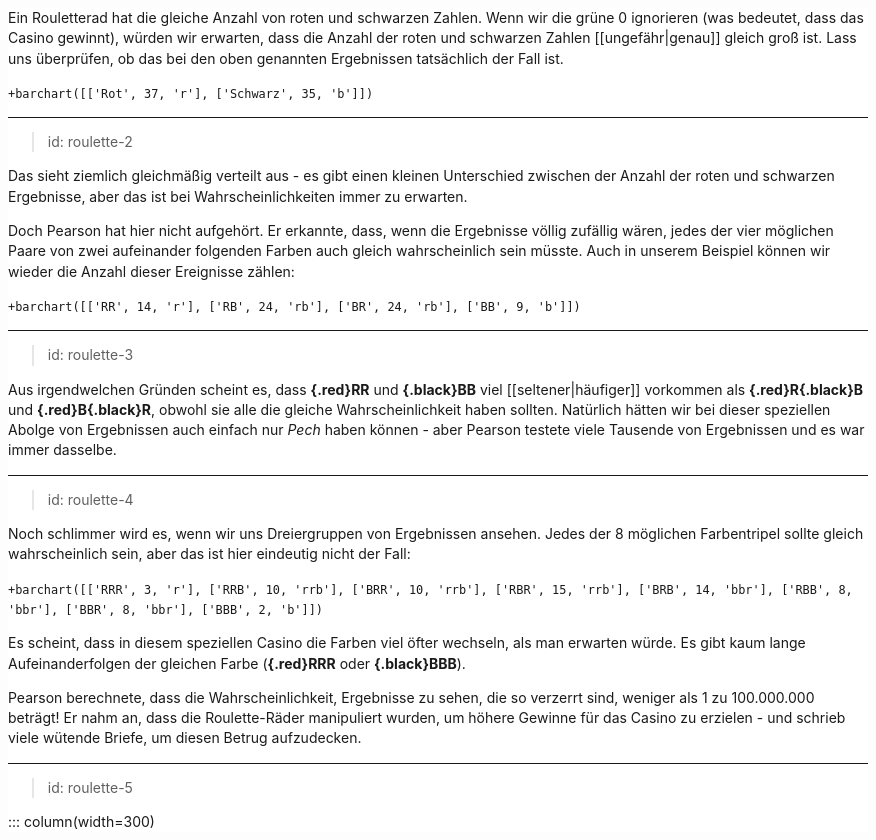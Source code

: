 Ein Rouletterad hat die gleiche Anzahl von roten und schwarzen Zahlen. Wenn wir die
grüne 0 ignorieren (was bedeutet, dass das Casino gewinnt), würden wir erwarten, dass die Anzahl der roten und
schwarzen Zahlen [[ungefähr|genau]] gleich groß ist. Lass uns überprüfen,
ob das bei den oben genannten Ergebnissen tatsächlich der Fall ist.

    +barchart([['Rot', 37, 'r'], ['Schwarz', 35, 'b']])

---
> id: roulette-2

Das sieht ziemlich gleichmäßig verteilt aus - es gibt einen kleinen Unterschied zwischen der
Anzahl der roten und schwarzen Ergebnisse, aber das ist bei
Wahrscheinlichkeiten immer zu erwarten.

Doch Pearson hat hier nicht aufgehört. Er erkannte, dass, wenn die Ergebnisse
völlig zufällig wären, jedes der vier möglichen Paare von zwei aufeinander
folgenden Farben auch gleich wahrscheinlich sein müsste. Auch in unserem Beispiel können
wir wieder die Anzahl dieser Ereignisse zählen:

    +barchart([['RR', 14, 'r'], ['RB', 24, 'rb'], ['BR', 24, 'rb'], ['BB', 9, 'b']])

---
> id: roulette-3

Aus irgendwelchen Gründen scheint es, dass __{.red}RR__ und __{.black}BB__ viel
[[seltener|häufiger]] vorkommen als __{.red}R__**{.black}B** und
__{.red}B__**{.black}R**, obwohl sie alle die gleiche Wahrscheinlichkeit haben sollten.
Natürlich hätten wir bei dieser speziellen Abolge von
Ergebnissen auch einfach nur _Pech_ haben können - aber Pearson testete viele Tausende von Ergebnissen
und es war immer dasselbe.

---
> id: roulette-4

Noch schlimmer wird es, wenn wir uns Dreiergruppen von Ergebnissen ansehen. Jedes der 8 möglichen
Farbentripel sollte gleich wahrscheinlich sein, aber das ist
hier eindeutig nicht der Fall:

    +barchart([['RRR', 3, 'r'], ['RRB', 10, 'rrb'], ['BRR', 10, 'rrb'], ['RBR', 15, 'rrb'], ['BRB', 14, 'bbr'], ['RBB', 8, 'bbr'], ['BBR', 8, 'bbr'], ['BBB', 2, 'b']])

Es scheint, dass in diesem speziellen Casino die Farben viel öfter wechseln,
als man erwarten würde. Es gibt kaum lange Aufeinanderfolgen der gleichen Farbe
(__{.red}RRR__ oder __{.black}BBB__).

Pearson berechnete, dass die Wahrscheinlichkeit, Ergebnisse zu sehen, die so verzerrt
sind, weniger als 1 zu 100.000.000 beträgt! Er nahm an, dass die Roulette-Räder manipuliert wurden,
um höhere Gewinne für das Casino zu erzielen - und schrieb viele wütende Briefe,
um diesen Betrug aufzudecken.

---
> id: roulette-5

::: column(width=300)

